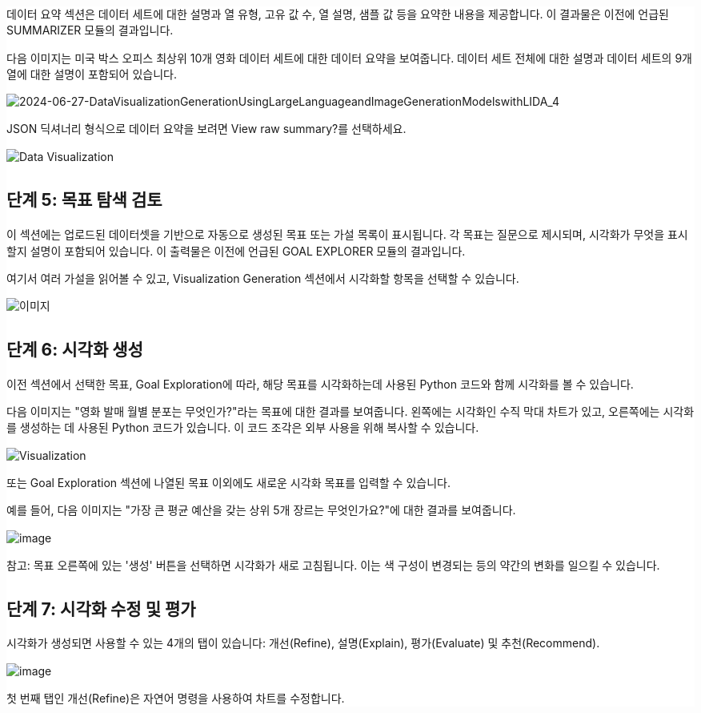 데이터 요약 섹션은 데이터 세트에 대한 설명과 열 유형, 고유 값 수, 열 설명, 샘플 값 등을 요약한 내용을 제공합니다. 이 결과물은 이전에 언급된 SUMMARIZER 모듈의 결과입니다.

다음 이미지는 미국 박스 오피스 최상위 10개 영화 데이터 세트에 대한 데이터 요약을 보여줍니다. 데이터 세트 전체에 대한 설명과 데이터 세트의 9개 열에 대한 설명이 포함되어 있습니다.

<div class="content-ad"></div>

![2024-06-27-DataVisualizationGenerationUsingLargeLanguageandImageGenerationModelswithLIDA_4](/assets/img/2024-06-27-DataVisualizationGenerationUsingLargeLanguageandImageGenerationModelswithLIDA_4.png)

JSON 딕셔너리 형식으로 데이터 요약을 보려면 View raw summary?를 선택하세요.

![Data Visualization](https://miro.medium.com/v2/resize:fit:1400/1*sRCct7rrQbHdof0_esW-qw.gif)

## 단계 5: 목표 탐색 검토

<div class="content-ad"></div>

이 섹션에는 업로드된 데이터셋을 기반으로 자동으로 생성된 목표 또는 가설 목록이 표시됩니다. 각 목표는 질문으로 제시되며, 시각화가 무엇을 표시할지 설명이 포함되어 있습니다. 이 출력물은 이전에 언급된 GOAL EXPLORER 모듈의 결과입니다.

여기서 여러 가설을 읽어볼 수 있고, Visualization Generation 섹션에서 시각화할 항목을 선택할 수 있습니다.

![이미지](/assets/img/2024-06-27-DataVisualizationGenerationUsingLargeLanguageandImageGenerationModelswithLIDA_5.png)

## 단계 6: 시각화 생성

<div class="content-ad"></div>

이전 섹션에서 선택한 목표, Goal Exploration에 따라, 해당 목표를 시각화하는데 사용된 Python 코드와 함께 시각화를 볼 수 있습니다.

다음 이미지는 "영화 발매 월별 분포는 무엇인가?"라는 목표에 대한 결과를 보여줍니다. 왼쪽에는 시각화인 수직 막대 차트가 있고, 오른쪽에는 시각화를 생성하는 데 사용된 Python 코드가 있습니다. 이 코드 조각은 외부 사용을 위해 복사할 수 있습니다.

![Visualization](/assets/img/2024-06-27-DataVisualizationGenerationUsingLargeLanguageandImageGenerationModelswithLIDA_6.png)

또는 Goal Exploration 섹션에 나열된 목표 이외에도 새로운 시각화 목표를 입력할 수 있습니다.

<div class="content-ad"></div>

예를 들어, 다음 이미지는 "가장 큰 평균 예산을 갖는 상위 5개 장르는 무엇인가요?"에 대한 결과를 보여줍니다.

![image](/assets/img/2024-06-27-DataVisualizationGenerationUsingLargeLanguageandImageGenerationModelswithLIDA_7.png)

참고: 목표 오른쪽에 있는 '생성' 버튼을 선택하면 시각화가 새로 고침됩니다. 이는 색 구성이 변경되는 등의 약간의 변화를 일으킬 수 있습니다.

## 단계 7: 시각화 수정 및 평가

<div class="content-ad"></div>

시각화가 생성되면 사용할 수 있는 4개의 탭이 있습니다: 개선(Refine), 설명(Explain), 평가(Evaluate) 및 추천(Recommend).

![image](/assets/img/2024-06-27-DataVisualizationGenerationUsingLargeLanguageandImageGenerationModelswithLIDA_8.png)

첫 번째 탭인 개선(Refine)은 자연어 명령을 사용하여 차트를 수정합니다.
